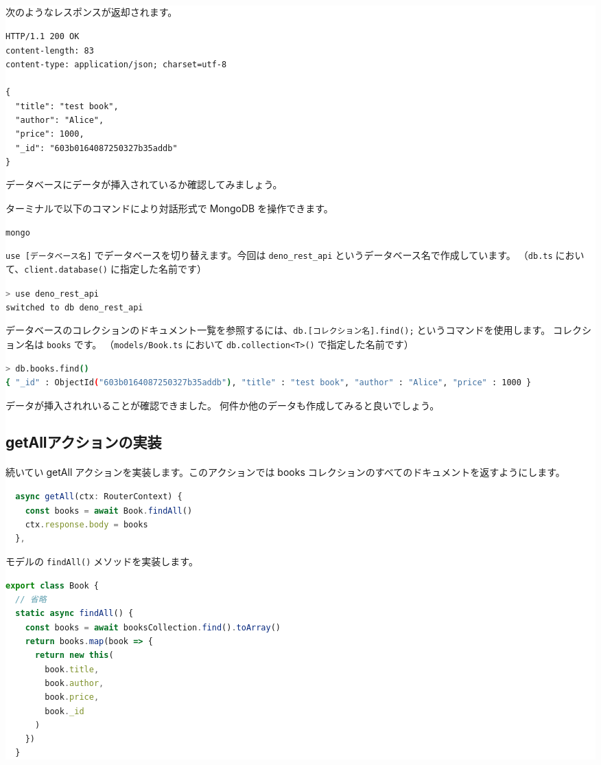 次のようなレスポンスが返却されます。

```
HTTP/1.1 200 OK
content-length: 83
content-type: application/json; charset=utf-8

{
  "title": "test book",
  "author": "Alice",
  "price": 1000,
  "_id": "603b0164087250327b35addb"
}
```

データベースにデータが挿入されているか確認してみましょう。

ターミナルで以下のコマンドにより対話形式で MongoDB を操作できます。

```sh
mongo
```

`use [データベース名]` でデータベースを切り替えます。今回は `deno_rest_api` というデータベース名で作成しています。
（`db.ts` において、`client.database()` に指定した名前です）

```sh
> use deno_rest_api
switched to db deno_rest_api
```

データベースのコレクションのドキュメント一覧を参照するには、`db.[コレクション名].find();` というコマンドを使用します。
コレクション名は `books` です。
（`models/Book.ts` において `db.collection<T>()` で指定した名前です）

```sh
> db.books.find()
{ "_id" : ObjectId("603b0164087250327b35addb"), "title" : "test book", "author" : "Alice", "price" : 1000 }
```

データが挿入されれいることが確認できました。
何件か他のデータも作成してみると良いでしょう。

## getAllアクションの実装

続いてい getAll アクションを実装します。このアクションでは books コレクションのすべてのドキュメントを返すようにします。

```ts:src/controllers/booksController.ts
  async getAll(ctx: RouterContext) {
    const books = await Book.findAll()
    ctx.response.body = books
  },
```

モデルの `findAll()` メソッドを実装します。

```ts:src/models/Book.ts
export class Book {
  // 省略
  static async findAll() {
    const books = await booksCollection.find().toArray()
    return books.map(book => {
      return new this(
        book.title, 
        book.author,
        book.price,
        book._id
      )
    })
  }
```